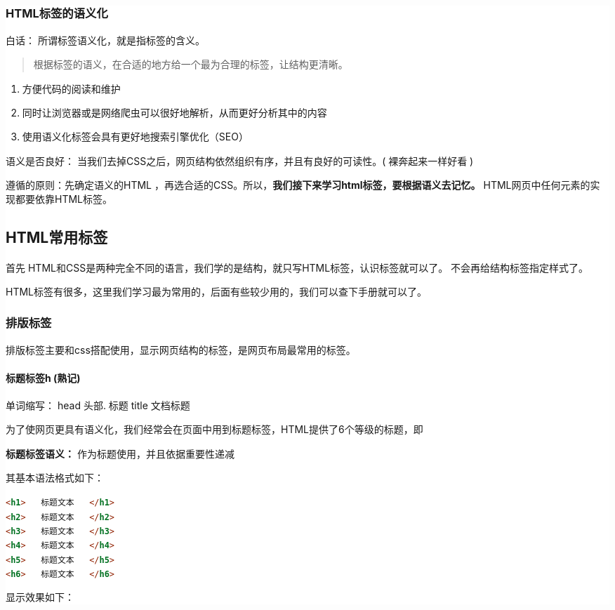 

### HTML标签的语义化

白话： 所谓标签语义化，就是指标签的含义。

> 根据标签的语义，在合适的地方给一个最为合理的标签，让结构更清晰。

1. 方便代码的阅读和维护

2. 同时让浏览器或是网络爬虫可以很好地解析，从而更好分析其中的内容

3. 使用语义化标签会具有更好地搜索引擎优化（SEO）

语义是否良好： 当我们去掉CSS之后，网页结构依然组织有序，并且有良好的可读性。(  裸奔起来一样好看 )

遵循的原则：先确定语义的HTML ，再选合适的CSS。所以，**我们接下来学习html标签，要根据语义去记忆。** HTML网页中任何元素的实现都要依靠HTML标签。



## HTML常用标签

 首先 HTML和CSS是两种完全不同的语言，我们学的是结构，就只写HTML标签，认识标签就可以了。 不会再给结构标签指定样式了。

 HTML标签有很多，这里我们学习最为常用的，后面有些较少用的，我们可以查下手册就可以了。



### 排版标签

排版标签主要和css搭配使用，显示网页结构的标签，是网页布局最常用的标签。



#### 标题标签h (熟记)

 单词缩写：  head   头部. 标题       title  文档标题

为了使网页更具有语义化，我们经常会在页面中用到标题标签，HTML提供了6个等级的标题，即

**标题标签语义：**  作为标题使用，并且依据重要性递减

其基本语法格式如下：

```html
<h1>   标题文本   </h1>
<h2>   标题文本   </h2>
<h3>   标题文本   </h3>
<h4>   标题文本   </h4>
<h5>   标题文本   </h5>
<h6>   标题文本   </h6>
```

显示效果如下：
